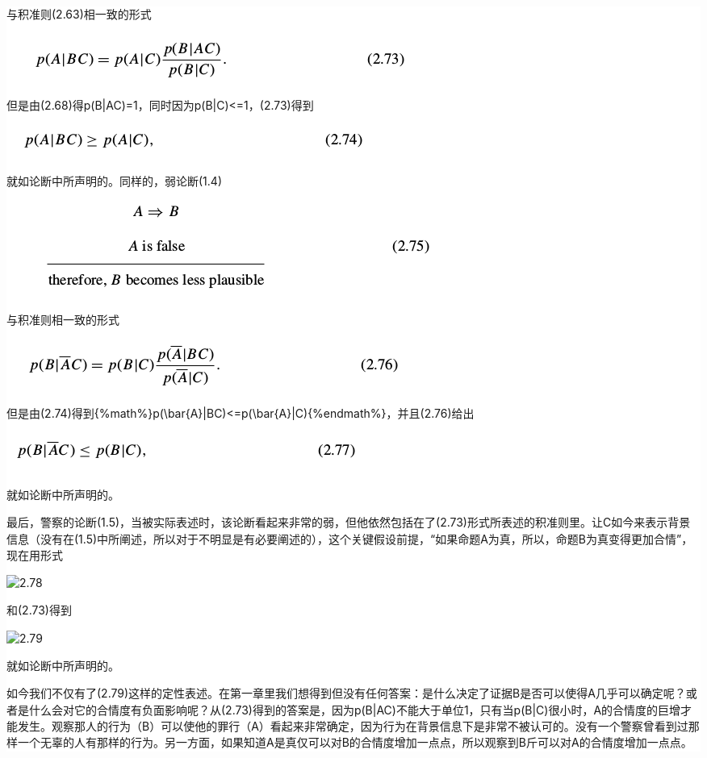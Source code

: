 与积准则(2.63)相一致的形式

![2.73](images/formula-2-73.png)

但是由(2.68)得p(B|AC)=1，同时因为p(B|C)<=1，(2.73)得到

![2.74](images/formula-2-74.png)

就如论断中所声明的。同样的，弱论断(1.4)

![2.75](images/formula-2-75.png)

与积准则相一致的形式

![2.76](images/formula-2-76.png)

但是由(2.74)得到{%math%}p(\bar{A}|BC)<=p(\bar{A}|C){%endmath%}，并且(2.76)给出

![2.77](images/formula-2-77.png)

就如论断中所声明的。

最后，警察的论断(1.5)，当被实际表述时，该论断看起来非常的弱，但他依然包括在了(2.73)形式所表述的积准则里。让C如今来表示背景信息（没有在(1.5)中所阐述，所以对于不明显是有必要阐述的），这个关键假设前提，“如果命题A为真，所以，命题B为真变得更加合情”，现在用形式

![2.78](images/formula-2-78.png)

和(2.73)得到

![2.79](images/formula-2-79.png)

就如论断中所声明的。

如今我们不仅有了(2.79)这样的定性表述。在第一章里我们想得到但没有任何答案：是什么决定了证据B是否可以使得A几乎可以确定呢？或者是什么会对它的合情度有负面影响呢？从(2.73)得到的答案是，因为p(B|AC)不能大于单位1，只有当p(B|C)很小时，A的合情度的巨增才能发生。观察那人的行为（B）可以使他的罪行（A）看起来非常确定，因为行为在背景信息下是非常不被认可的。没有一个警察曾看到过那样一个无辜的人有那样的行为。另一方面，如果知道A是真仅可以对B的合情度增加一点点，所以观察到B斤可以对A的合情度增加一点点。
